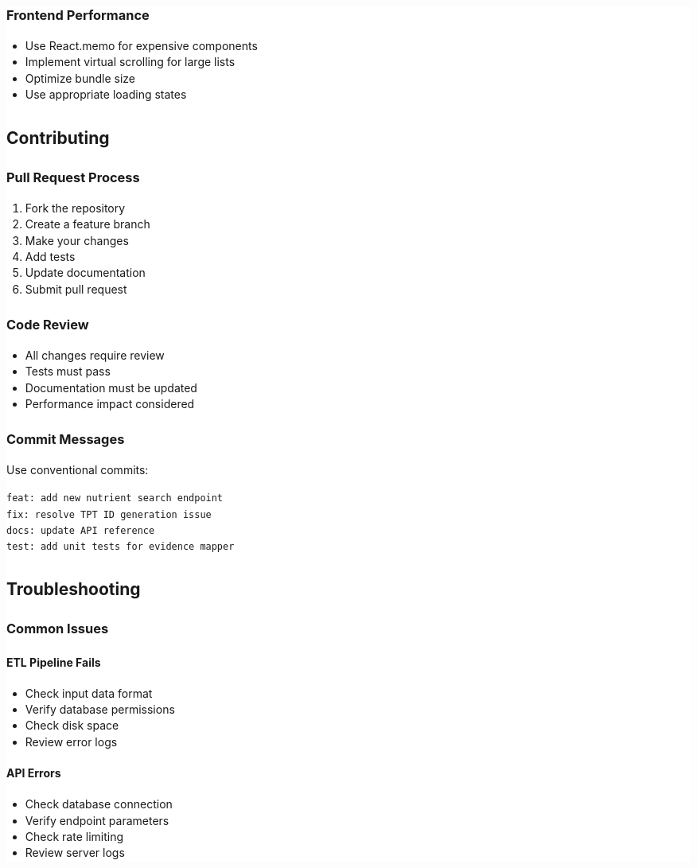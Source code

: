 ### Frontend Performance

- Use React.memo for expensive components
- Implement virtual scrolling for large lists
- Optimize bundle size
- Use appropriate loading states

## Contributing

### Pull Request Process

1. Fork the repository
2. Create a feature branch
3. Make your changes
4. Add tests
5. Update documentation
6. Submit pull request

### Code Review

- All changes require review
- Tests must pass
- Documentation must be updated
- Performance impact considered

### Commit Messages

Use conventional commits:
```
feat: add new nutrient search endpoint
fix: resolve TPT ID generation issue
docs: update API reference
test: add unit tests for evidence mapper
```

## Troubleshooting

### Common Issues

#### ETL Pipeline Fails
- Check input data format
- Verify database permissions
- Check disk space
- Review error logs

#### API Errors
- Check database connection
- Verify endpoint parameters
- Check rate limiting
- Review server logs
